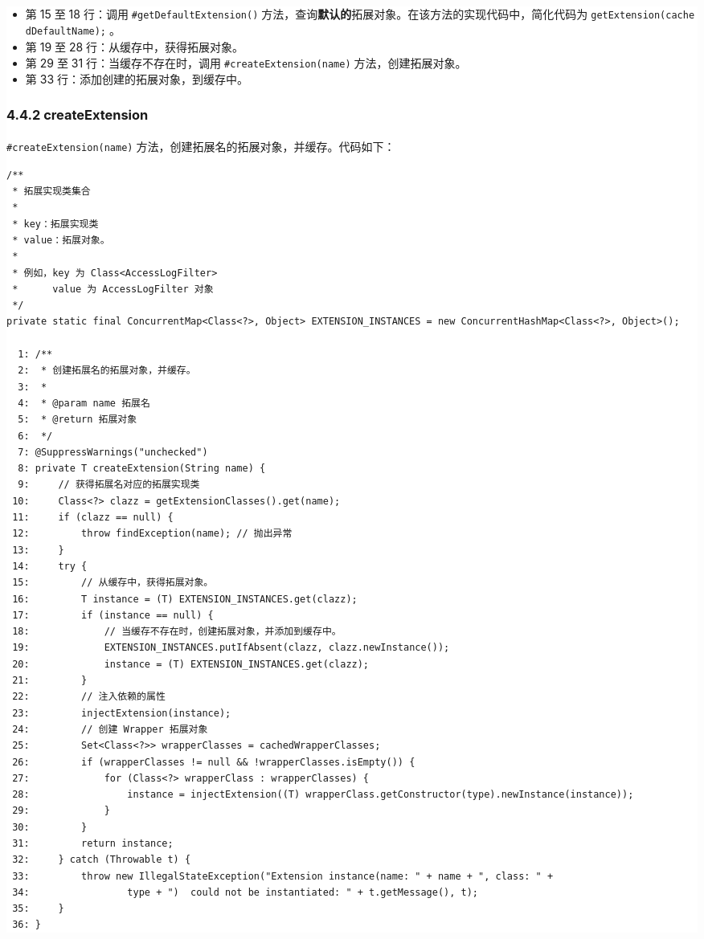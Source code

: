 - 第 15 至 18 行：调用 `#getDefaultExtension()` 方法，查询**默认的**拓展对象。在该方法的实现代码中，简化代码为 `getExtension(cachedDefaultName);` 。
- 第 19 至 28 行：从缓存中，获得拓展对象。
- 第 29 至 31 行：当缓存不存在时，调用 `#createExtension(name)` 方法，创建拓展对象。
- 第 33 行：添加创建的拓展对象，到缓存中。

### 4.4.2 createExtension

`#createExtension(name)` 方法，创建拓展名的拓展对象，并缓存。代码如下：

```
/**
 * 拓展实现类集合
 *
 * key：拓展实现类
 * value：拓展对象。
 *
 * 例如，key 为 Class<AccessLogFilter>
 *      value 为 AccessLogFilter 对象
 */
private static final ConcurrentMap<Class<?>, Object> EXTENSION_INSTANCES = new ConcurrentHashMap<Class<?>, Object>();
    
  1: /**
  2:  * 创建拓展名的拓展对象，并缓存。
  3:  *
  4:  * @param name 拓展名
  5:  * @return 拓展对象
  6:  */
  7: @SuppressWarnings("unchecked")
  8: private T createExtension(String name) {
  9:     // 获得拓展名对应的拓展实现类
 10:     Class<?> clazz = getExtensionClasses().get(name);
 11:     if (clazz == null) {
 12:         throw findException(name); // 抛出异常
 13:     }
 14:     try {
 15:         // 从缓存中，获得拓展对象。
 16:         T instance = (T) EXTENSION_INSTANCES.get(clazz);
 17:         if (instance == null) {
 18:             // 当缓存不存在时，创建拓展对象，并添加到缓存中。
 19:             EXTENSION_INSTANCES.putIfAbsent(clazz, clazz.newInstance());
 20:             instance = (T) EXTENSION_INSTANCES.get(clazz);
 21:         }
 22:         // 注入依赖的属性
 23:         injectExtension(instance);
 24:         // 创建 Wrapper 拓展对象
 25:         Set<Class<?>> wrapperClasses = cachedWrapperClasses;
 26:         if (wrapperClasses != null && !wrapperClasses.isEmpty()) {
 27:             for (Class<?> wrapperClass : wrapperClasses) {
 28:                 instance = injectExtension((T) wrapperClass.getConstructor(type).newInstance(instance));
 29:             }
 30:         }
 31:         return instance;
 32:     } catch (Throwable t) {
 33:         throw new IllegalStateException("Extension instance(name: " + name + ", class: " +
 34:                 type + ")  could not be instantiated: " + t.getMessage(), t);
 35:     }
 36: }
```
